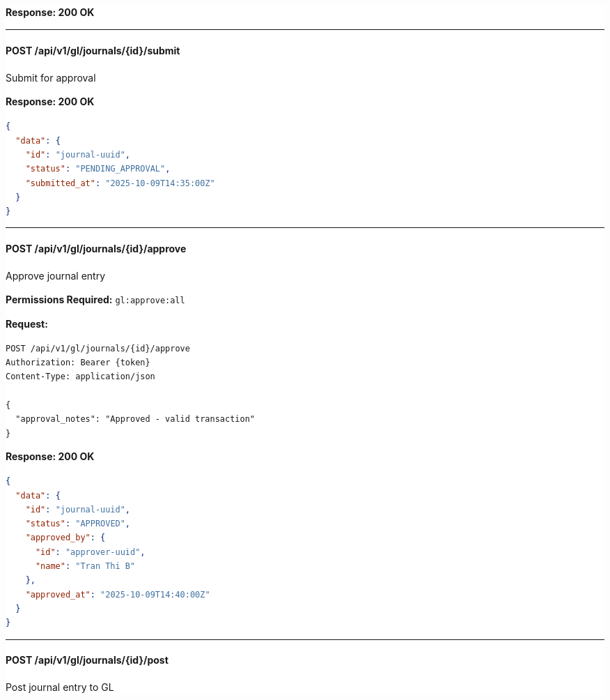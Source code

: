 **Response: 200 OK**

---

#### POST /api/v1/gl/journals/{id}/submit
Submit for approval

**Response: 200 OK**
```json
{
  "data": {
    "id": "journal-uuid",
    "status": "PENDING_APPROVAL",
    "submitted_at": "2025-10-09T14:35:00Z"
  }
}
```

---

#### POST /api/v1/gl/journals/{id}/approve
Approve journal entry

**Permissions Required:** `gl:approve:all`

**Request:**
```http
POST /api/v1/gl/journals/{id}/approve
Authorization: Bearer {token}
Content-Type: application/json

{
  "approval_notes": "Approved - valid transaction"
}
```

**Response: 200 OK**
```json
{
  "data": {
    "id": "journal-uuid",
    "status": "APPROVED",
    "approved_by": {
      "id": "approver-uuid",
      "name": "Tran Thi B"
    },
    "approved_at": "2025-10-09T14:40:00Z"
  }
}
```

---

#### POST /api/v1/gl/journals/{id}/post
Post journal entry to GL
